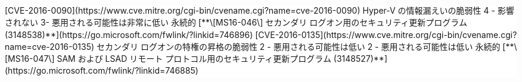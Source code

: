 </td>
</tr>
<tr>
<td style="border:1px solid black;">
[CVE-2016-0090](https://www.cve.mitre.org/cgi-bin/cvename.cgi?name=cve-2016-0090)

</td>
<td style="border:1px solid black;">
Hyper-V の情報漏えいの脆弱性

</td>
<td style="border:1px solid black;">
4 - 影響されない

</td>
<td style="border:1px solid black;">
3- 悪用される可能性は非常に低い

</td>
<td style="border:1px solid black;">
永続的

</td>
</tr>
<tr>
<td style="border:1px solid black;" colspan="5">
[**\[MS16-046\] セカンダリ ログオン用のセキュリティ更新プログラム (3148538)**](https://go.microsoft.com/fwlink/?linkid=746896)

</td>
</tr>
<tr>
<td style="border:1px solid black;">
[CVE-2016-0135](https://www.cve.mitre.org/cgi-bin/cvename.cgi?name=cve-2016-0135)

</td>
<td style="border:1px solid black;">
セカンダリ ログオンの特権の昇格の脆弱性

</td>
<td style="border:1px solid black;">
2 - 悪用される可能性は低い

</td>
<td style="border:1px solid black;">
2 - 悪用される可能性は低い

</td>
<td style="border:1px solid black;">
永続的

</td>
</tr>
<tr>
<td style="border:1px solid black;" colspan="5">
[**\[MS16-047\] SAM および LSAD リモート プロトコル用のセキュリティ更新プログラム (3148527)**](https://go.microsoft.com/fwlink/?linkid=746885)
